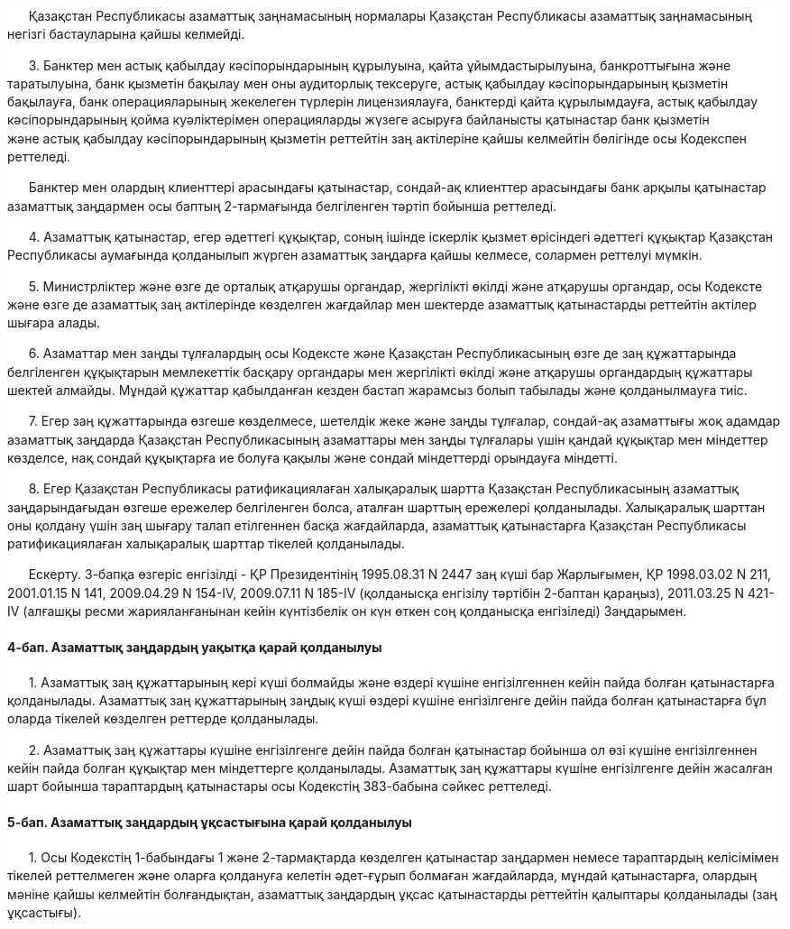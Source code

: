       Қазақстан Республикасы азаматтық заңнамасының нормалары Қазақстан Республикасы азаматтық заңнамасының негізгі бастауларына қайшы келмейді.

      3. Банктер мен астық қабылдау кәсiпорындарының құрылуына, қайта ұйымдастырылуына, банкроттығына және таратылуына, банк қызметiн бақылау мен оны аудиторлық тексеруге, астық қабылдау кәсiпорындарының қызметiн бақылауға, банк операцияларының жекелеген түрлерiн лицензиялауға, банктерді қайта құрылымдауға, астық қабылдау кәсiпорындарының қойма куәлiктерiмен операцияларды жүзеге асыруға байланысты қатынастар банк қызметiн және астық қабылдау кәсiпорындарының қызметiн реттейтiн заң актiлерiне қайшы келмейтiн бөлiгiнде осы Кодекспен реттеледi.

      Банктер мен олардың клиенттерi арасындағы қатынастар, сондай-ақ клиенттер арасындағы банк арқылы қатынастар азаматтық заңдармен осы баптың 2-тармағында белгiленген тәртiп бойынша реттеледi.

      4. Азаматтық қатынастар, егер әдеттегi құқықтар, соның iшiнде iскерлiк қызмет өрiсiндегi әдеттегi құқықтар Қазақстан Республикасы аумағында қолданылып жүрген азаматтық заңдарға қайшы келмесе, солармен реттелуi мүмкiн.

      5. Министрлiктер және өзге де орталық атқарушы органдар, жергiлiктi өкiлдi және атқарушы органдар, осы Кодексте және өзге де азаматтық заң актiлерiнде көзделген жағдайлар мен шектерде азаматтық қатынастарды реттейтiн актiлер шығара алады.

      6. Азаматтар мен заңды тұлғалардың осы Кодексте және Қазақстан Республикасының өзге де заң құжаттарында белгiленген құқықтарын мемлекеттiк басқару органдары мен жергiлiктi өкiлдi және атқарушы органдардың құжаттары шектей алмайды. Мұндай құжаттар қабылданған кезден бастап жарамсыз болып табылады және қолданылмауға тиiс.

      7. Егер заң құжаттарында өзгеше көзделмесе, шетелдiк жеке және заңды тұлғалар, сондай-ақ азаматтығы жоқ адамдар азаматтық заңдарда Қазақстан Республикасының азаматтары мен заңды тұлғалары үшiн қандай құқықтар мен мiндеттер көзделсе, нақ сондай құқықтарға ие болуға қақылы және сондай мiндеттердi орындауға мiндеттi.

      8. Егер Қазақстан Республикасы ратификациялаған халықаралық шартта Қазақстан Республикасының азаматтық заңдарындағыдан өзгеше ережелер белгiленген болса, аталған шарттың ережелерi қолданылады. Халықаралық шарттан оны қолдану үшiн заң шығару талап етiлгеннен басқа жағдайларда, азаматтық қатынастарға Қазақстан Республикасы ратификациялаған халықаралық шарттар тiкелей қолданылады.

      Ескерту. 3-бапқа өзгеріс енгізілді - ҚР Президентiнiң 1995.08.31 N 2447 заң күші бар Жарлығымен, ҚР 1998.03.02 N 211, 2001.01.15 N 141, 2009.04.29 N 154-IV, 2009.07.11 N 185-IV (қолданысқа енгізілу тәртібін 2-баптан қараңыз), 2011.03.25 N 421-IV (алғашқы ресми жарияланғанынан кейін күнтізбелік он күн өткен соң қолданысқа енгізіледі) Заңдарымен.

#### 4-бап. Азаматтық заңдардың уақытқа қарай қолданылуы

      1. Азаматтық заң құжаттарының керi күшi болмайды және өздерi күшiне енгiзiлгеннен кейiн пайда болған қатынастарға қолданылады. Азаматтық заң құжаттарының заңдық күшi өздерi күшiне енгiзiлгенге дейiн пайда болған қатынастарға бұл оларда тiкелей көзделген реттерде қолданылады.

      2. Азаматтық заң құжаттары күшiне енгiзiлгенге дейiн пайда болған қатынастар бойынша ол өзi күшiне енгiзiлгеннен кейiн пайда болған құқықтар мен мiндеттерге қолданылады. Азаматтық заң құжаттары күшiне енгiзiлгенге дейiн жасалған шарт бойынша тараптардың қатынастары осы Кодекстiң 383-бабына сәйкес реттеледi.

#### 5-бап. Азаматтық заңдардың ұқсастығына қарай қолданылуы

      1. Осы Кодекстiң 1-бабындағы 1 және 2-тармақтарда көзделген қатынастар заңдармен немесе тараптардың келiсiмiмен тiкелей реттелмеген және оларға қолдануға келетiн әдет-ғұрып болмаған жағдайларда, мұндай қатынастарға, олардың мәнiне қайшы келмейтiн болғандықтан, азаматтық заңдардың ұқсас қатынастарды реттейтiн қалыптары қолданылады (заң ұқсастығы).
